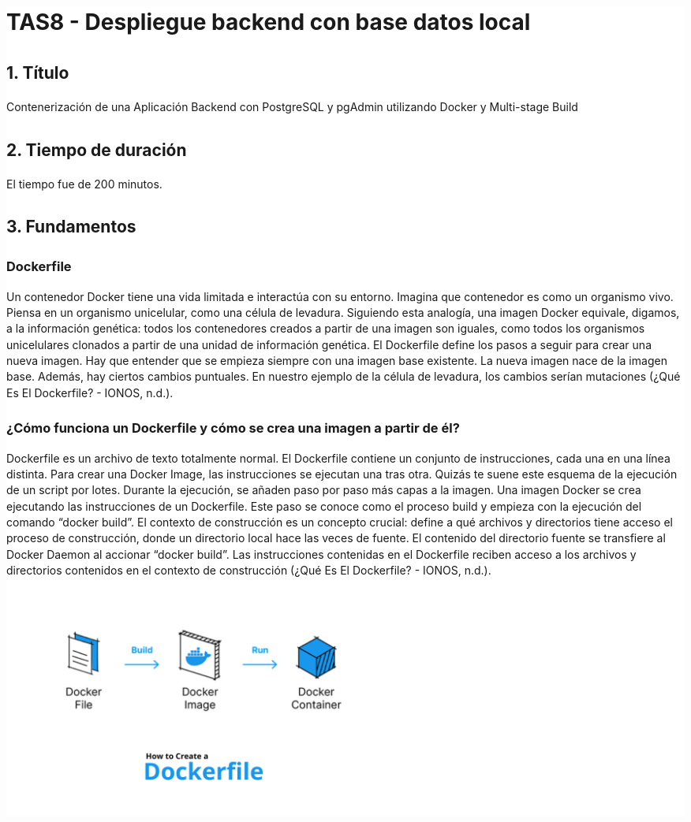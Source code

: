 # TAS8 - Despliegue backend con base datos local
## 1. Título  
Contenerización de una Aplicación Backend con PostgreSQL y pgAdmin utilizando Docker y Multi-stage Build

## 2. Tiempo de duración  
El tiempo fue de 200 minutos. 

## 3. Fundamentos

### Dockerfile 

Un contenedor Docker tiene una vida limitada e interactúa con su entorno. Imagina que contenedor es como un organismo vivo. Piensa en un organismo unicelular, como una célula de levadura. Siguiendo esta analogía, una imagen Docker equivale, digamos, a la información genética: todos los contenedores creados a partir de una imagen son iguales, como todos los organismos unicelulares clonados a partir de una unidad de información genética. El Dockerfile define los pasos a seguir para crear una nueva imagen. Hay que entender que se empieza siempre con una imagen base existente. La nueva imagen nace de la imagen base. Además, hay ciertos cambios puntuales. En nuestro ejemplo de la célula de levadura, los cambios serían mutaciones (¿Qué Es El Dockerfile? - IONOS, n.d.). 

### ¿Cómo funciona un Dockerfile y cómo se crea una imagen a partir de él?

Dockerfile es un archivo de texto totalmente normal. El Dockerfile contiene un conjunto de instrucciones, cada una en una línea distinta. Para crear una Docker Image, las instrucciones se ejecutan una tras otra. Quizás te suene este esquema de la ejecución de un script por lotes. Durante la ejecución, se añaden paso por paso más capas a la imagen.  Una imagen Docker se crea ejecutando las instrucciones de un Dockerfile. Este paso se conoce como el proceso build y empieza con la ejecución del comando “docker build”. El contexto de construcción es un concepto crucial: define a qué archivos y directorios tiene acceso el proceso de construcción, donde un directorio local hace las veces de fuente. El contenido del directorio fuente se transfiere al Docker Daemon al accionar “docker build”. Las instrucciones contenidas en el Dockerfile reciben acceso a los archivos y directorios contenidos en el contexto de construcción (¿Qué Es El Dockerfile? - IONOS, n.d.).

<img src="./back/dfile.jpeg" alt="contenedor react docker" width="500"/>